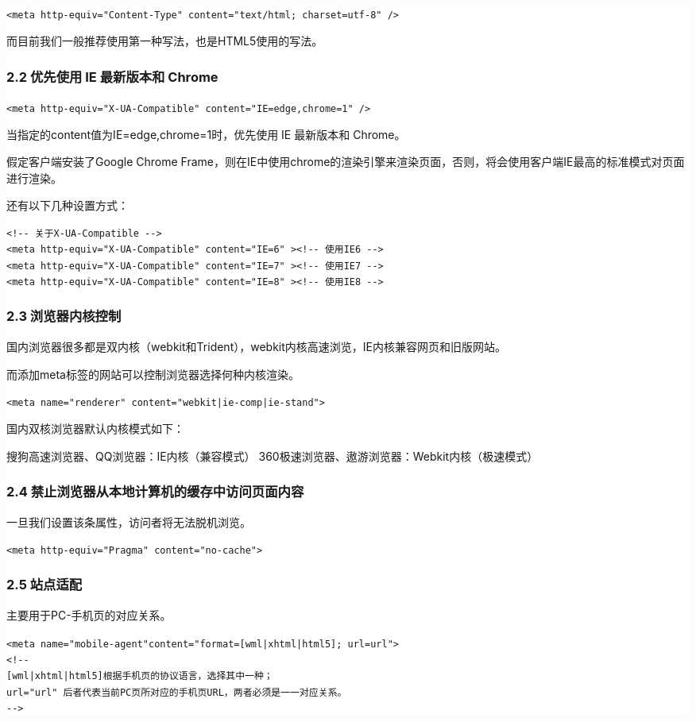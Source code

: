 ```
<meta http-equiv="Content-Type" content="text/html; charset=utf-8" />
```

而目前我们一般推荐使用第一种写法，也是HTML5使用的写法。

### 2.2 优先使用 IE 最新版本和 Chrome

```
<meta http-equiv="X-UA-Compatible" content="IE=edge,chrome=1" />
```

当指定的content值为IE=edge,chrome=1时，优先使用 IE 最新版本和 Chrome。

假定客户端安装了Google Chrome Frame，则在IE中使用chrome的渲染引擎来渲染页面，否则，将会使用客户端IE最高的标准模式对页面进行渲染。

还有以下几种设置方式：

```
<!-- 关于X-UA-Compatible -->
<meta http-equiv="X-UA-Compatible" content="IE=6" ><!-- 使用IE6 -->
<meta http-equiv="X-UA-Compatible" content="IE=7" ><!-- 使用IE7 -->
<meta http-equiv="X-UA-Compatible" content="IE=8" ><!-- 使用IE8 -->
```

### 2.3 浏览器内核控制

国内浏览器很多都是双内核（webkit和Trident），webkit内核高速浏览，IE内核兼容网页和旧版网站。

而添加meta标签的网站可以控制浏览器选择何种内核渲染。

```
<meta name="renderer" content="webkit|ie-comp|ie-stand">
```

国内双核浏览器默认内核模式如下：

搜狗高速浏览器、QQ浏览器：IE内核（兼容模式）
360极速浏览器、遨游浏览器：Webkit内核（极速模式）

### 2.4 禁止浏览器从本地计算机的缓存中访问页面内容

一旦我们设置该条属性，访问者将无法脱机浏览。

```
<meta http-equiv="Pragma" content="no-cache">
```

### 2.5 站点适配

主要用于PC-手机页的对应关系。

```
<meta name="mobile-agent"content="format=[wml|xhtml|html5]; url=url">
<!--
[wml|xhtml|html5]根据手机页的协议语言，选择其中一种；
url="url" 后者代表当前PC页所对应的手机页URL，两者必须是一一对应关系。
-->
```
